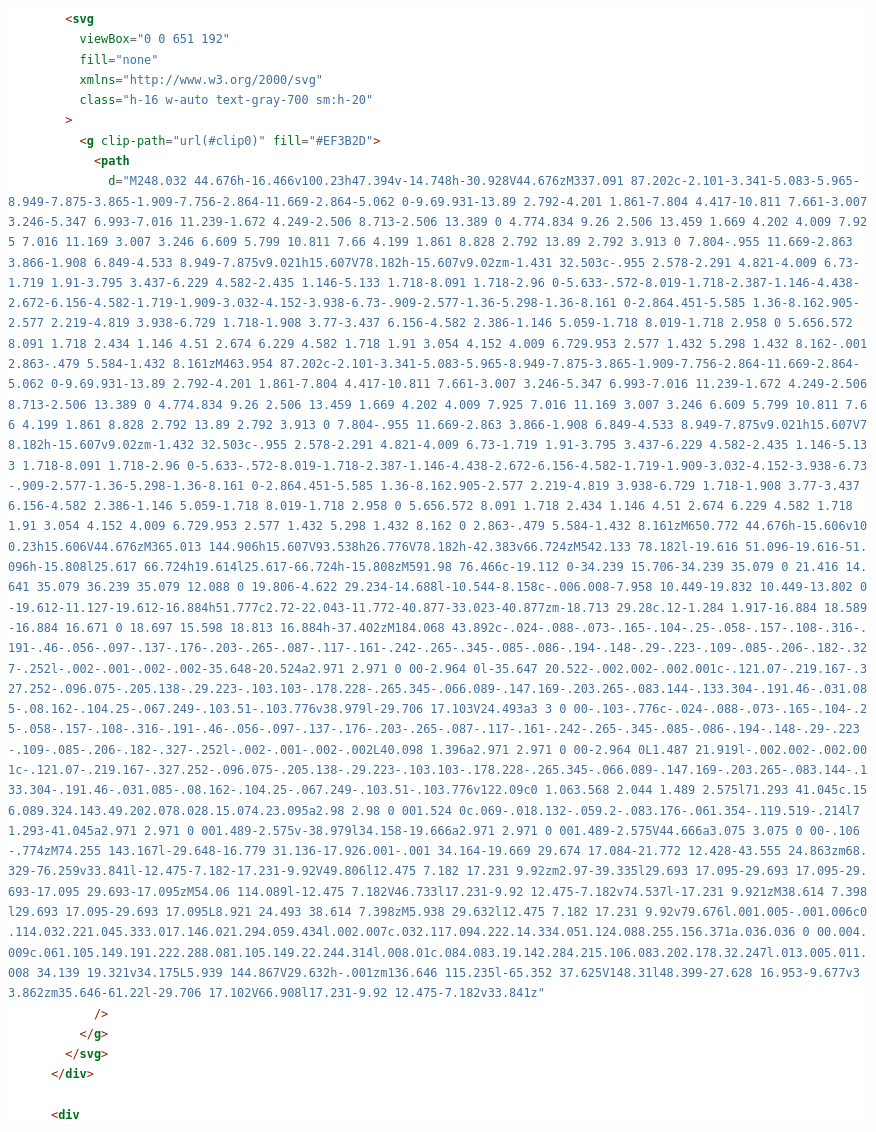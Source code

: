 ```html
        <svg
          viewBox="0 0 651 192"
          fill="none"
          xmlns="http://www.w3.org/2000/svg"
          class="h-16 w-auto text-gray-700 sm:h-20"
        >
          <g clip-path="url(#clip0)" fill="#EF3B2D">
            <path
              d="M248.032 44.676h-16.466v100.23h47.394v-14.748h-30.928V44.676zM337.091 87.202c-2.101-3.341-5.083-5.965-8.949-7.875-3.865-1.909-7.756-2.864-11.669-2.864-5.062 0-9.69.931-13.89 2.792-4.201 1.861-7.804 4.417-10.811 7.661-3.007 3.246-5.347 6.993-7.016 11.239-1.672 4.249-2.506 8.713-2.506 13.389 0 4.774.834 9.26 2.506 13.459 1.669 4.202 4.009 7.925 7.016 11.169 3.007 3.246 6.609 5.799 10.811 7.66 4.199 1.861 8.828 2.792 13.89 2.792 3.913 0 7.804-.955 11.669-2.863 3.866-1.908 6.849-4.533 8.949-7.875v9.021h15.607V78.182h-15.607v9.02zm-1.431 32.503c-.955 2.578-2.291 4.821-4.009 6.73-1.719 1.91-3.795 3.437-6.229 4.582-2.435 1.146-5.133 1.718-8.091 1.718-2.96 0-5.633-.572-8.019-1.718-2.387-1.146-4.438-2.672-6.156-4.582-1.719-1.909-3.032-4.152-3.938-6.73-.909-2.577-1.36-5.298-1.36-8.161 0-2.864.451-5.585 1.36-8.162.905-2.577 2.219-4.819 3.938-6.729 1.718-1.908 3.77-3.437 6.156-4.582 2.386-1.146 5.059-1.718 8.019-1.718 2.958 0 5.656.572 8.091 1.718 2.434 1.146 4.51 2.674 6.229 4.582 1.718 1.91 3.054 4.152 4.009 6.729.953 2.577 1.432 5.298 1.432 8.162-.001 2.863-.479 5.584-1.432 8.161zM463.954 87.202c-2.101-3.341-5.083-5.965-8.949-7.875-3.865-1.909-7.756-2.864-11.669-2.864-5.062 0-9.69.931-13.89 2.792-4.201 1.861-7.804 4.417-10.811 7.661-3.007 3.246-5.347 6.993-7.016 11.239-1.672 4.249-2.506 8.713-2.506 13.389 0 4.774.834 9.26 2.506 13.459 1.669 4.202 4.009 7.925 7.016 11.169 3.007 3.246 6.609 5.799 10.811 7.66 4.199 1.861 8.828 2.792 13.89 2.792 3.913 0 7.804-.955 11.669-2.863 3.866-1.908 6.849-4.533 8.949-7.875v9.021h15.607V78.182h-15.607v9.02zm-1.432 32.503c-.955 2.578-2.291 4.821-4.009 6.73-1.719 1.91-3.795 3.437-6.229 4.582-2.435 1.146-5.133 1.718-8.091 1.718-2.96 0-5.633-.572-8.019-1.718-2.387-1.146-4.438-2.672-6.156-4.582-1.719-1.909-3.032-4.152-3.938-6.73-.909-2.577-1.36-5.298-1.36-8.161 0-2.864.451-5.585 1.36-8.162.905-2.577 2.219-4.819 3.938-6.729 1.718-1.908 3.77-3.437 6.156-4.582 2.386-1.146 5.059-1.718 8.019-1.718 2.958 0 5.656.572 8.091 1.718 2.434 1.146 4.51 2.674 6.229 4.582 1.718 1.91 3.054 4.152 4.009 6.729.953 2.577 1.432 5.298 1.432 8.162 0 2.863-.479 5.584-1.432 8.161zM650.772 44.676h-15.606v100.23h15.606V44.676zM365.013 144.906h15.607V93.538h26.776V78.182h-42.383v66.724zM542.133 78.182l-19.616 51.096-19.616-51.096h-15.808l25.617 66.724h19.614l25.617-66.724h-15.808zM591.98 76.466c-19.112 0-34.239 15.706-34.239 35.079 0 21.416 14.641 35.079 36.239 35.079 12.088 0 19.806-4.622 29.234-14.688l-10.544-8.158c-.006.008-7.958 10.449-19.832 10.449-13.802 0-19.612-11.127-19.612-16.884h51.777c2.72-22.043-11.772-40.877-33.023-40.877zm-18.713 29.28c.12-1.284 1.917-16.884 18.589-16.884 16.671 0 18.697 15.598 18.813 16.884h-37.402zM184.068 43.892c-.024-.088-.073-.165-.104-.25-.058-.157-.108-.316-.191-.46-.056-.097-.137-.176-.203-.265-.087-.117-.161-.242-.265-.345-.085-.086-.194-.148-.29-.223-.109-.085-.206-.182-.327-.252l-.002-.001-.002-.002-35.648-20.524a2.971 2.971 0 00-2.964 0l-35.647 20.522-.002.002-.002.001c-.121.07-.219.167-.327.252-.096.075-.205.138-.29.223-.103.103-.178.228-.265.345-.066.089-.147.169-.203.265-.083.144-.133.304-.191.46-.031.085-.08.162-.104.25-.067.249-.103.51-.103.776v38.979l-29.706 17.103V24.493a3 3 0 00-.103-.776c-.024-.088-.073-.165-.104-.25-.058-.157-.108-.316-.191-.46-.056-.097-.137-.176-.203-.265-.087-.117-.161-.242-.265-.345-.085-.086-.194-.148-.29-.223-.109-.085-.206-.182-.327-.252l-.002-.001-.002-.002L40.098 1.396a2.971 2.971 0 00-2.964 0L1.487 21.919l-.002.002-.002.001c-.121.07-.219.167-.327.252-.096.075-.205.138-.29.223-.103.103-.178.228-.265.345-.066.089-.147.169-.203.265-.083.144-.133.304-.191.46-.031.085-.08.162-.104.25-.067.249-.103.51-.103.776v122.09c0 1.063.568 2.044 1.489 2.575l71.293 41.045c.156.089.324.143.49.202.078.028.15.074.23.095a2.98 2.98 0 001.524 0c.069-.018.132-.059.2-.083.176-.061.354-.119.519-.214l71.293-41.045a2.971 2.971 0 001.489-2.575v-38.979l34.158-19.666a2.971 2.971 0 001.489-2.575V44.666a3.075 3.075 0 00-.106-.774zM74.255 143.167l-29.648-16.779 31.136-17.926.001-.001 34.164-19.669 29.674 17.084-21.772 12.428-43.555 24.863zm68.329-76.259v33.841l-12.475-7.182-17.231-9.92V49.806l12.475 7.182 17.231 9.92zm2.97-39.335l29.693 17.095-29.693 17.095-29.693-17.095 29.693-17.095zM54.06 114.089l-12.475 7.182V46.733l17.231-9.92 12.475-7.182v74.537l-17.231 9.921zM38.614 7.398l29.693 17.095-29.693 17.095L8.921 24.493 38.614 7.398zM5.938 29.632l12.475 7.182 17.231 9.92v79.676l.001.005-.001.006c0 .114.032.221.045.333.017.146.021.294.059.434l.002.007c.032.117.094.222.14.334.051.124.088.255.156.371a.036.036 0 00.004.009c.061.105.149.191.222.288.081.105.149.22.244.314l.008.01c.084.083.19.142.284.215.106.083.202.178.32.247l.013.005.011.008 34.139 19.321v34.175L5.939 144.867V29.632h-.001zm136.646 115.235l-65.352 37.625V148.31l48.399-27.628 16.953-9.677v33.862zm35.646-61.22l-29.706 17.102V66.908l17.231-9.92 12.475-7.182v33.841z"
            />
          </g>
        </svg>
      </div>

      <div
```